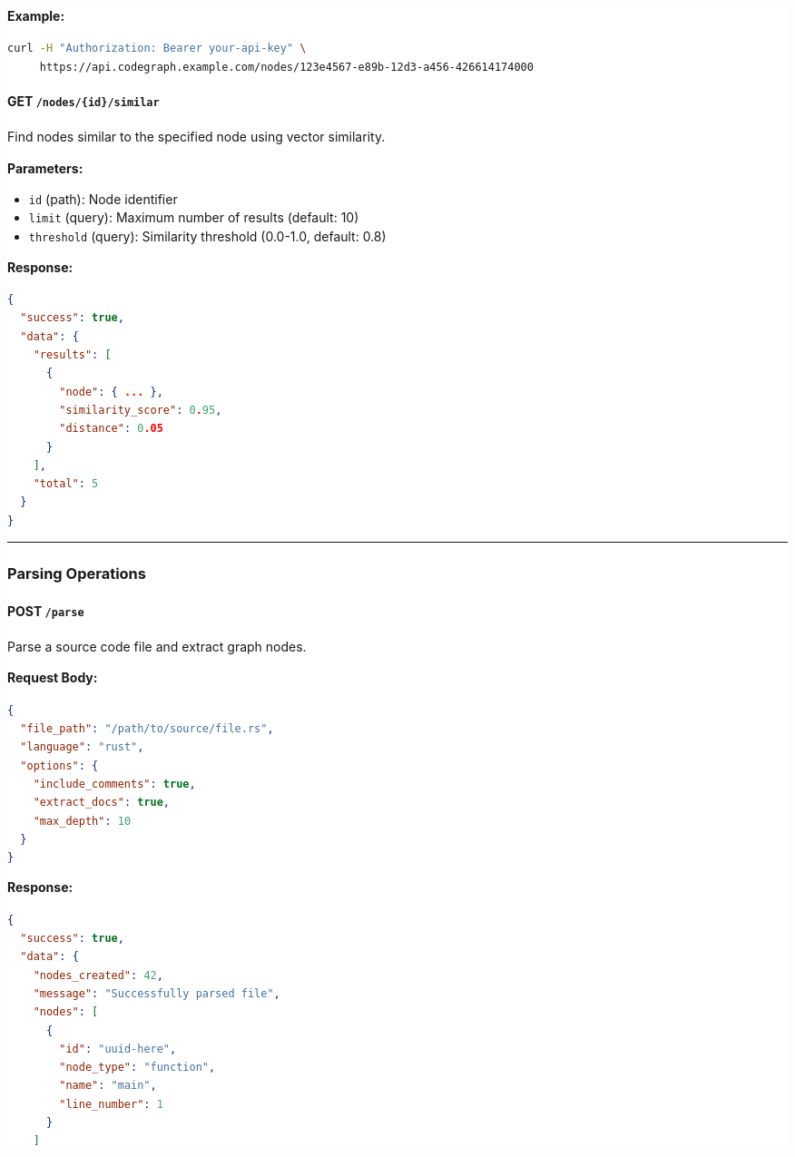 **Example:**
```bash
curl -H "Authorization: Bearer your-api-key" \
     https://api.codegraph.example.com/nodes/123e4567-e89b-12d3-a456-426614174000
```

#### GET `/nodes/{id}/similar`

Find nodes similar to the specified node using vector similarity.

**Parameters:**
- `id` (path): Node identifier
- `limit` (query): Maximum number of results (default: 10)
- `threshold` (query): Similarity threshold (0.0-1.0, default: 0.8)

**Response:**
```json
{
  "success": true,
  "data": {
    "results": [
      {
        "node": { ... },
        "similarity_score": 0.95,
        "distance": 0.05
      }
    ],
    "total": 5
  }
}
```

---

### Parsing Operations

#### POST `/parse`

Parse a source code file and extract graph nodes.

**Request Body:**
```json
{
  "file_path": "/path/to/source/file.rs",
  "language": "rust",
  "options": {
    "include_comments": true,
    "extract_docs": true,
    "max_depth": 10
  }
}
```

**Response:**
```json
{
  "success": true,
  "data": {
    "nodes_created": 42,
    "message": "Successfully parsed file",
    "nodes": [
      {
        "id": "uuid-here",
        "node_type": "function",
        "name": "main",
        "line_number": 1
      }
    ]
```